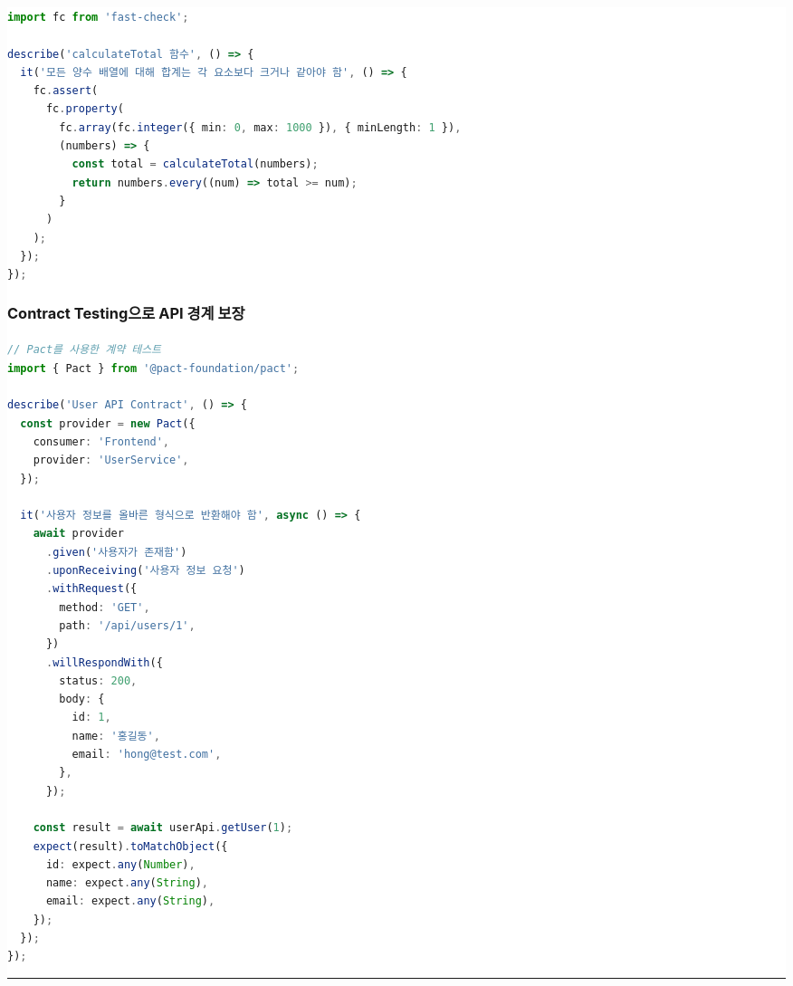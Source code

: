 ```typescript
import fc from 'fast-check';

describe('calculateTotal 함수', () => {
  it('모든 양수 배열에 대해 합계는 각 요소보다 크거나 같아야 함', () => {
    fc.assert(
      fc.property(
        fc.array(fc.integer({ min: 0, max: 1000 }), { minLength: 1 }),
        (numbers) => {
          const total = calculateTotal(numbers);
          return numbers.every((num) => total >= num);
        }
      )
    );
  });
});
```

### Contract Testing으로 API 경계 보장

```typescript
// Pact를 사용한 계약 테스트
import { Pact } from '@pact-foundation/pact';

describe('User API Contract', () => {
  const provider = new Pact({
    consumer: 'Frontend',
    provider: 'UserService',
  });

  it('사용자 정보를 올바른 형식으로 반환해야 함', async () => {
    await provider
      .given('사용자가 존재함')
      .uponReceiving('사용자 정보 요청')
      .withRequest({
        method: 'GET',
        path: '/api/users/1',
      })
      .willRespondWith({
        status: 200,
        body: {
          id: 1,
          name: '홍길동',
          email: 'hong@test.com',
        },
      });

    const result = await userApi.getUser(1);
    expect(result).toMatchObject({
      id: expect.any(Number),
      name: expect.any(String),
      email: expect.any(String),
    });
  });
});
```

---